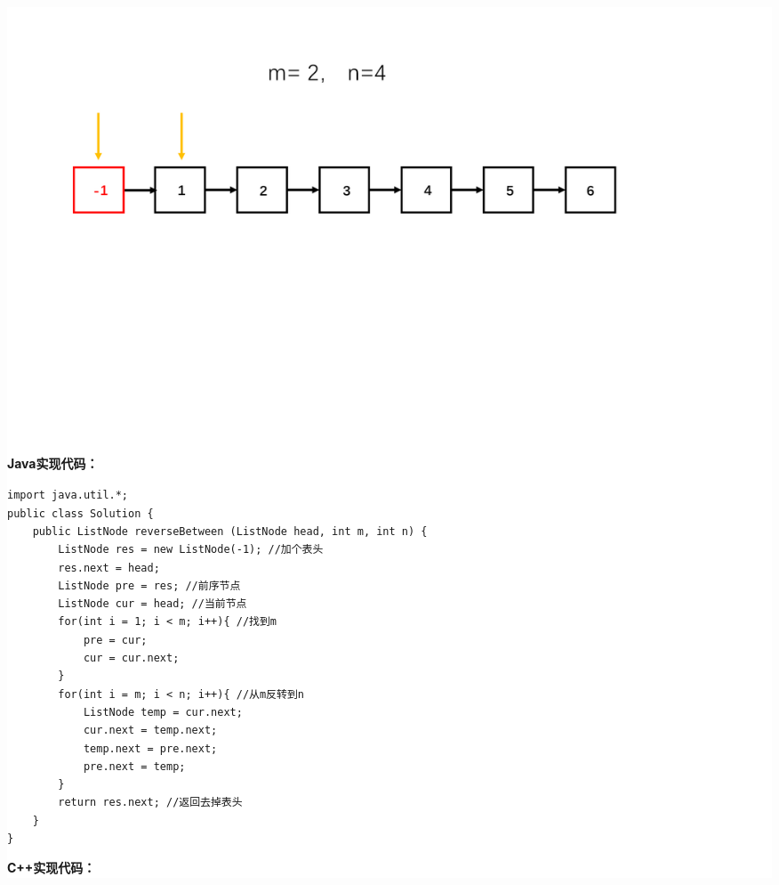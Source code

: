 ![alt](assets/56E0F0741EC36DE1005A0BF1028ADBF3.gif)

**Java实现代码：**

```
import java.util.*;
public class Solution {
    public ListNode reverseBetween (ListNode head, int m, int n) {
        ListNode res = new ListNode(-1); //加个表头
        res.next = head;
        ListNode pre = res; //前序节点
        ListNode cur = head; //当前节点
        for(int i = 1; i < m; i++){ //找到m
            pre = cur;
            cur = cur.next;
        }
        for(int i = m; i < n; i++){ //从m反转到n
            ListNode temp = cur.next;
            cur.next = temp.next;
            temp.next = pre.next;
            pre.next = temp;
        }
        return res.next; //返回去掉表头
    }
}
```

**C++实现代码：**
